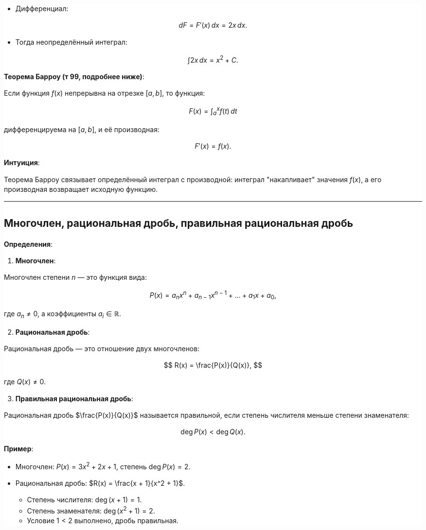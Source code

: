 - Дифференциал:

$$ dF = F'(x) \, dx = 2x \, dx. $$

- Тогда неопределённый интеграл:

$$ \int 2x \, dx = x^2 + C. $$

**Теорема Барроу (т 99, подробнее ниже)**:

Если функция $f(x)$ непрерывна на отрезке $[a, b]$, то функция:

$$ F(x) = \int_a^x f(t) \, dt $$

дифференцируема на $[a, b]$, и её производная:

$$ F'(x) = f(x). $$

**Интуиция**:

Теорема Барроу связывает определённый интеграл с производной: интеграл "накапливает" значения $f(x)$, а его производная возвращает исходную функцию.

---

## Многочлен, рациональная дробь, правильная рациональная дробь

**Определения**:

1. **Многочлен**:

Многочлен степени $n$ — это функция вида:

$$ P(x) = a_n x^n + a_{n-1} x^{n-1} + \dots + a_1 x + a_0, $$

где $a_n \neq 0$, а коэффициенты $a_i \in \mathbb{R}$.

2. **Рациональная дробь**:

Рациональная дробь — это отношение двух многочленов:

$$ R(x) = \frac{P(x)}{Q(x)}, $$

где $Q(x) \neq 0$.

3. **Правильная рациональная дробь**:

Рациональная дробь $\frac{P(x)}{Q(x)}$ называется правильной, если степень числителя меньше степени знаменателя:

$$ \deg P(x) < \deg Q(x). $$

**Пример**:

- Многочлен: $P(x) = 3x^2 + 2x + 1$, степень $\deg P(x) = 2$.
- Рациональная дробь: $R(x) = \frac{x + 1}{x^2 + 1}$.

  - Степень числителя: $\deg(x + 1) = 1$.
  - Степень знаменателя: $\deg(x^2 + 1) = 2$.
  - Условие $1 < 2$ выполнено, дробь правильная.
